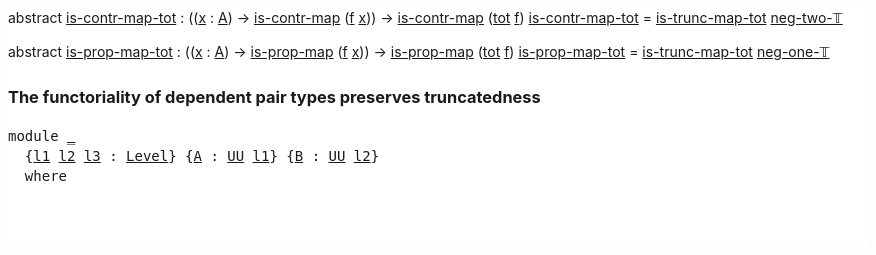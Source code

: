   <a id="2167" class="Keyword">abstract</a>
    <a id="2180" href="foundation.functoriality-dependent-pair-types.html#2180" class="Function">is-contr-map-tot</a> <a id="2197" class="Symbol">:</a>
      <a id="2205" class="Symbol">((</a><a id="2207" href="foundation.functoriality-dependent-pair-types.html#2207" class="Bound">x</a> <a id="2209" class="Symbol">:</a> <a id="2211" href="foundation.functoriality-dependent-pair-types.html#2085" class="Bound">A</a><a id="2212" class="Symbol">)</a> <a id="2214" class="Symbol">→</a> <a id="2216" href="foundation-core.contractible-maps.html#1085" class="Function">is-contr-map</a> <a id="2229" class="Symbol">(</a><a id="2230" href="foundation.functoriality-dependent-pair-types.html#2131" class="Bound">f</a> <a id="2232" href="foundation.functoriality-dependent-pair-types.html#2207" class="Bound">x</a><a id="2233" class="Symbol">))</a> <a id="2236" class="Symbol">→</a> <a id="2238" href="foundation-core.contractible-maps.html#1085" class="Function">is-contr-map</a> <a id="2251" class="Symbol">(</a><a id="2252" href="foundation-core.functoriality-dependent-pair-types.html#1478" class="Function">tot</a> <a id="2256" href="foundation.functoriality-dependent-pair-types.html#2131" class="Bound">f</a><a id="2257" class="Symbol">)</a>
    <a id="2263" href="foundation.functoriality-dependent-pair-types.html#2180" class="Function">is-contr-map-tot</a> <a id="2280" class="Symbol">=</a>
      <a id="2288" href="foundation.functoriality-dependent-pair-types.html#1527" class="Function">is-trunc-map-tot</a> <a id="2305" href="foundation-core.truncation-levels.html#542" class="InductiveConstructor">neg-two-𝕋</a>

  <a id="2318" class="Keyword">abstract</a>
    <a id="2331" href="foundation.functoriality-dependent-pair-types.html#2331" class="Function">is-prop-map-tot</a> <a id="2347" class="Symbol">:</a> <a id="2349" class="Symbol">((</a><a id="2351" href="foundation.functoriality-dependent-pair-types.html#2351" class="Bound">x</a> <a id="2353" class="Symbol">:</a> <a id="2355" href="foundation.functoriality-dependent-pair-types.html#2085" class="Bound">A</a><a id="2356" class="Symbol">)</a> <a id="2358" class="Symbol">→</a> <a id="2360" href="foundation-core.propositional-maps.html#1423" class="Function">is-prop-map</a> <a id="2372" class="Symbol">(</a><a id="2373" href="foundation.functoriality-dependent-pair-types.html#2131" class="Bound">f</a> <a id="2375" href="foundation.functoriality-dependent-pair-types.html#2351" class="Bound">x</a><a id="2376" class="Symbol">))</a> <a id="2379" class="Symbol">→</a> <a id="2381" href="foundation-core.propositional-maps.html#1423" class="Function">is-prop-map</a> <a id="2393" class="Symbol">(</a><a id="2394" href="foundation-core.functoriality-dependent-pair-types.html#1478" class="Function">tot</a> <a id="2398" href="foundation.functoriality-dependent-pair-types.html#2131" class="Bound">f</a><a id="2399" class="Symbol">)</a>
    <a id="2405" href="foundation.functoriality-dependent-pair-types.html#2331" class="Function">is-prop-map-tot</a> <a id="2421" class="Symbol">=</a> <a id="2423" href="foundation.functoriality-dependent-pair-types.html#1527" class="Function">is-trunc-map-tot</a> <a id="2440" href="foundation-core.truncation-levels.html#628" class="Function">neg-one-𝕋</a>
</pre>
### The functoriality of dependent pair types preserves truncatedness

<pre class="Agda"><a id="2534" class="Keyword">module</a> <a id="2541" href="foundation.functoriality-dependent-pair-types.html#2541" class="Module">_</a>
  <a id="2545" class="Symbol">{</a><a id="2546" href="foundation.functoriality-dependent-pair-types.html#2546" class="Bound">l1</a> <a id="2549" href="foundation.functoriality-dependent-pair-types.html#2549" class="Bound">l2</a> <a id="2552" href="foundation.functoriality-dependent-pair-types.html#2552" class="Bound">l3</a> <a id="2555" class="Symbol">:</a> <a id="2557" href="Agda.Primitive.html#742" class="Postulate">Level</a><a id="2562" class="Symbol">}</a> <a id="2564" class="Symbol">{</a><a id="2565" href="foundation.functoriality-dependent-pair-types.html#2565" class="Bound">A</a> <a id="2567" class="Symbol">:</a> <a id="2569" href="Agda.Primitive.html#388" class="Primitive">UU</a> <a id="2572" href="foundation.functoriality-dependent-pair-types.html#2546" class="Bound">l1</a><a id="2574" class="Symbol">}</a> <a id="2576" class="Symbol">{</a><a id="2577" href="foundation.functoriality-dependent-pair-types.html#2577" class="Bound">B</a> <a id="2579" class="Symbol">:</a> <a id="2581" href="Agda.Primitive.html#388" class="Primitive">UU</a> <a id="2584" href="foundation.functoriality-dependent-pair-types.html#2549" class="Bound">l2</a><a id="2586" class="Symbol">}</a>
  <a id="2590" class="Keyword">where</a>
